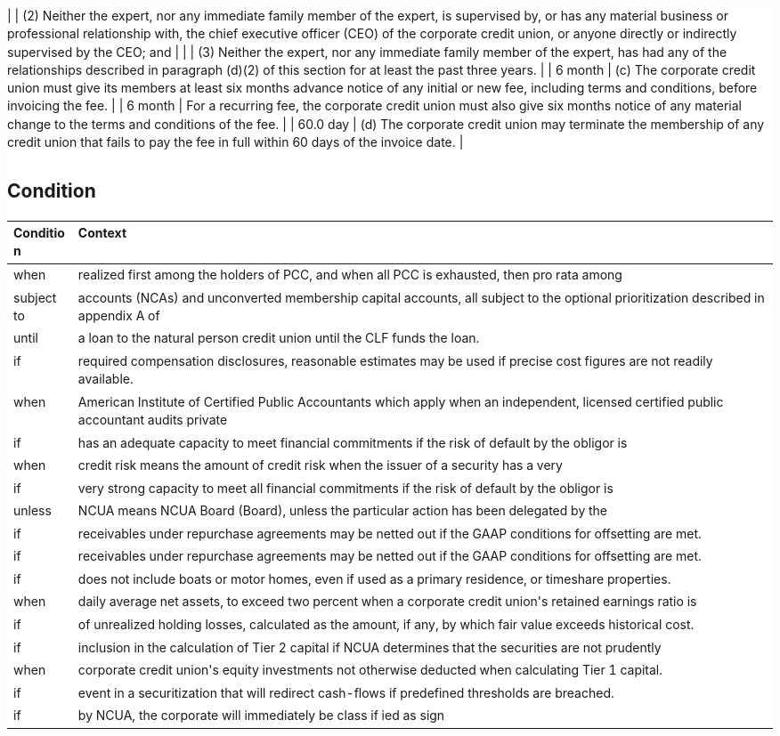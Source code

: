 |            |                               (2) Neither the expert, nor any immediate family member of the expert, is supervised by, or has any material business or professional relationship with, the chief executive officer (CEO) of the corporate credit union, or anyone directly or indirectly supervised by the CEO; and                                                                                                                                                                                                       |
|            |                               (3) Neither the expert, nor any immediate family member of the expert, has had any of the relationships described in paragraph (d)(2) of this section for at least the past three years.                                                                                                                                                                                                                                                                                                    |
| 6 month    | (c) The corporate credit union must give its members at least six months advance notice of any initial or new fee, including terms and conditions, before invoicing the fee.                                                                                                                                                                                                                                                                                                                                              |
| 6 month    | For a recurring fee, the corporate credit union must also give six months notice of any material change to the terms and conditions of the fee.                                                                                                                                                                                                                                                                                                                                                                           |
| 60.0 day   | (d) The corporate credit union may terminate the membership of any credit union that fails to pay the fee in full within 60 days of the invoice date.                                                                                                                                                                                                                                                                                                                                                                     |


## Condition

| Condition      | Context                                                                                                                                           |
|:---------------|:--------------------------------------------------------------------------------------------------------------------------------------------------|
| when           | realized first among the holders of PCC, and when all PCC is exhausted, then pro rata among                                                       |
| subject to     | accounts (NCAs) and unconverted membership capital accounts, all subject to the optional prioritization described in appendix A of                |
| until          | a loan to the natural person credit union until  the CLF funds the loan.                                                                          |
| if             | required compensation disclosures, reasonable estimates may be used if  precise cost figures are not readily available.                           |
| when           | American Institute of Certified Public Accountants which apply when an independent, licensed certified public accountant audits private           |
| if             | has an adequate capacity to meet financial commitments if the risk of default by the obligor is                                                   |
| when           | credit risk means the amount of credit risk when the issuer of a security has a very                                                              |
| if             | very strong capacity to meet all financial commitments if the risk of default by the obligor is                                                   |
| unless         | NCUA means NCUA Board (Board),  unless the particular action has been delegated by the                                                            |
| if             | receivables under repurchase agreements may be netted out if  the GAAP conditions for offsetting are met.                                         |
| if             | receivables under repurchase agreements may be netted out if  the GAAP conditions for offsetting are met.                                         |
| if             | does not include boats or motor homes, even if  used as a primary residence, or timeshare properties.                                             |
| when           | daily average net assets, to exceed two percent when a corporate credit union's retained earnings ratio is                                        |
| if             | of unrealized holding losses, calculated as the amount, if  any, by which fair value exceeds historical cost.                                     |
| if             | inclusion in the calculation of Tier 2 capital if NCUA determines that the securities are not prudently                                           |
| when           | corporate credit union's equity investments not otherwise deducted when  calculating Tier 1 capital.                                              |
| if             | event in a securitization that will redirect cash-flows if  predefined thresholds are breached.                                                   |
| if             | by NCUA, the corporate will immediately be class if ied as sign                                                                                   |